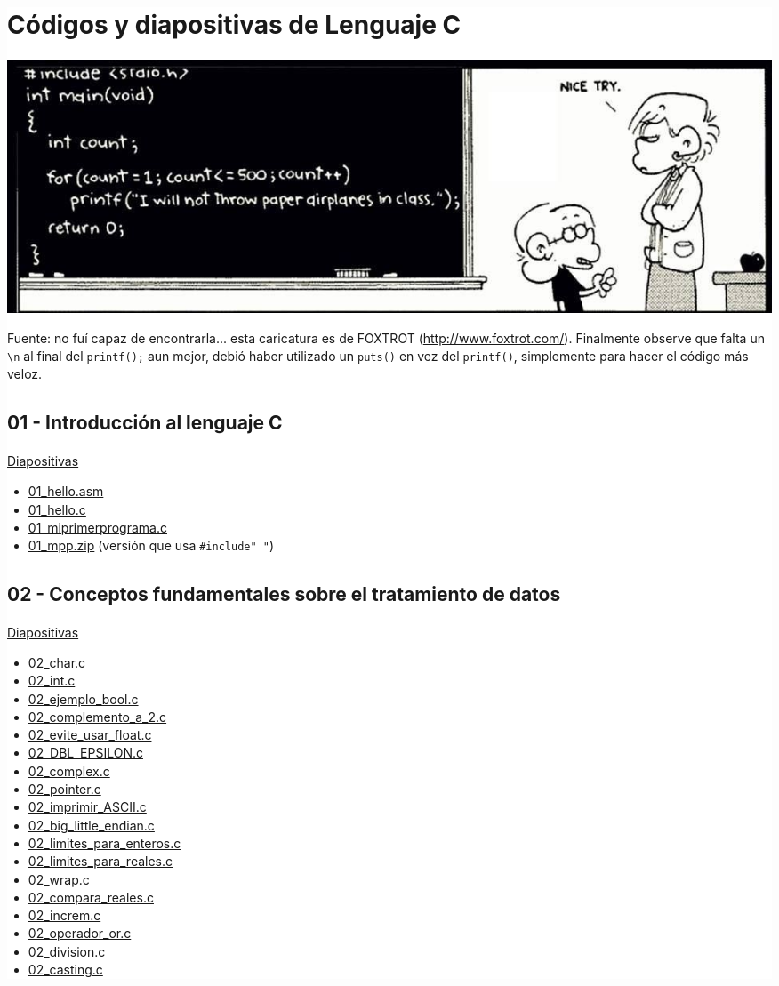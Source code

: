 # Códigos y diapositivas de Lenguaje C

![Caricatura](../imagenes/airplanes_C.jpg)

Fuente: no fuí capaz de encontrarla... esta caricatura es de FOXTROT (http://www.foxtrot.com/). Finalmente observe que falta un `\n` al final del `printf();` aun mejor, debió haber utilizado un `puts()` en vez del `printf()`, simplemente para hacer el código más veloz.

## 01 - Introducción al lenguaje C
[Diapositivas](../../diapositivas/C/01_-_Introduccion_a_C.pdf)
- [01_hello.asm](../../codigo/otros/01_hello.asm)
- [01_hello.c](../../codigo/C/01_hello.c)
- [01_miprimerprograma.c](../../codigo/C/01_miprimerprograma.c)
- [01_mpp.zip](../../codigo/C/01_mpp.zip) (versión que usa `#include" "`)


## 02 - Conceptos fundamentales sobre el tratamiento de datos
[Diapositivas](../../diapositivas/C/02_-_Tipos_de_datos.pdf)
- [02_char.c](../../codigo/C/02_char.c)
- [02_int.c](../../codigo/C/02_int.c)
- [02_ejemplo_bool.c](../../codigo/C/02_ejemplo_bool.c)
- [02_complemento_a_2.c](../../codigo/C/02_complemento_a_2.c)
- [02_evite_usar_float.c](../../codigo/C/02_evite_usar_float.c)
- [02_DBL_EPSILON.c](../../codigo/C/02_DBL_EPSILON.c)
- [02_complex.c](../../codigo/C/02_complex.c)
- [02_pointer.c](../../codigo/C/02_pointer.c)
- [02_imprimir_ASCII.c](../../codigo/C/02_imprimir_ASCII.c)
- [02_big_little_endian.c](../../codigo/C/02_big_little_endian.c)
- [02_limites_para_enteros.c](../../codigo/C/02_limites_para_enteros.c)
- [02_limites_para_reales.c](../../codigo/C/02_limites_para_reales.c)
- [02_wrap.c](../../codigo/C/02_wrap.c)
- [02_compara_reales.c](../../codigo/C/02_compara_reales.c)
- [02_increm.c](../../codigo/C/02_increm.c)
- [02_operador_or.c](../../codigo/C/02_operador_or.c)
- [02_division.c](../../codigo/C/02_division.c)
- [02_casting.c](../../codigo/C/02_casting.c)
